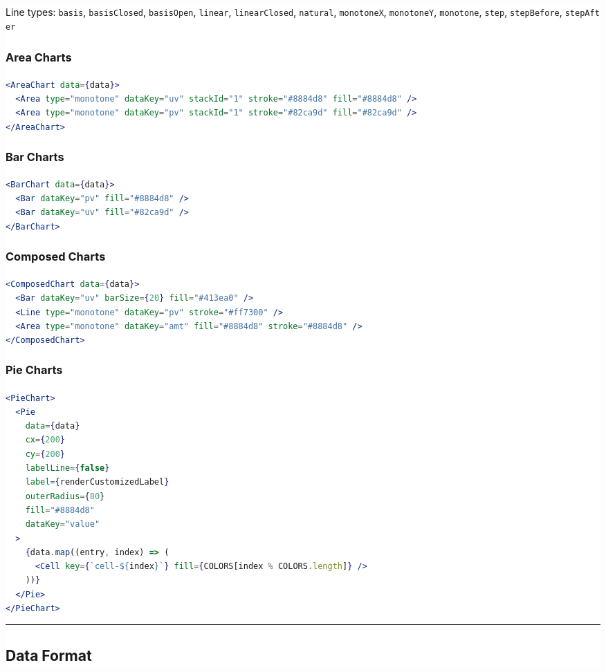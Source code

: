 Line types: `basis`, `basisClosed`, `basisOpen`, `linear`, `linearClosed`, `natural`, `monotoneX`, `monotoneY`, `monotone`, `step`, `stepBefore`, `stepAfter`

### Area Charts
```jsx
<AreaChart data={data}>
  <Area type="monotone" dataKey="uv" stackId="1" stroke="#8884d8" fill="#8884d8" />
  <Area type="monotone" dataKey="pv" stackId="1" stroke="#82ca9d" fill="#82ca9d" />
</AreaChart>
```

### Bar Charts
```jsx
<BarChart data={data}>
  <Bar dataKey="pv" fill="#8884d8" />
  <Bar dataKey="uv" fill="#82ca9d" />
</BarChart>
```

### Composed Charts
```jsx
<ComposedChart data={data}>
  <Bar dataKey="uv" barSize={20} fill="#413ea0" />
  <Line type="monotone" dataKey="pv" stroke="#ff7300" />
  <Area type="monotone" dataKey="amt" fill="#8884d8" stroke="#8884d8" />
</ComposedChart>
```

### Pie Charts
```jsx
<PieChart>
  <Pie
    data={data}
    cx={200}
    cy={200}
    labelLine={false}
    label={renderCustomizedLabel}
    outerRadius={80}
    fill="#8884d8"
    dataKey="value"
  >
    {data.map((entry, index) => (
      <Cell key={`cell-${index}`} fill={COLORS[index % COLORS.length]} />
    ))}
  </Pie>
</PieChart>
```

---

## Data Format
